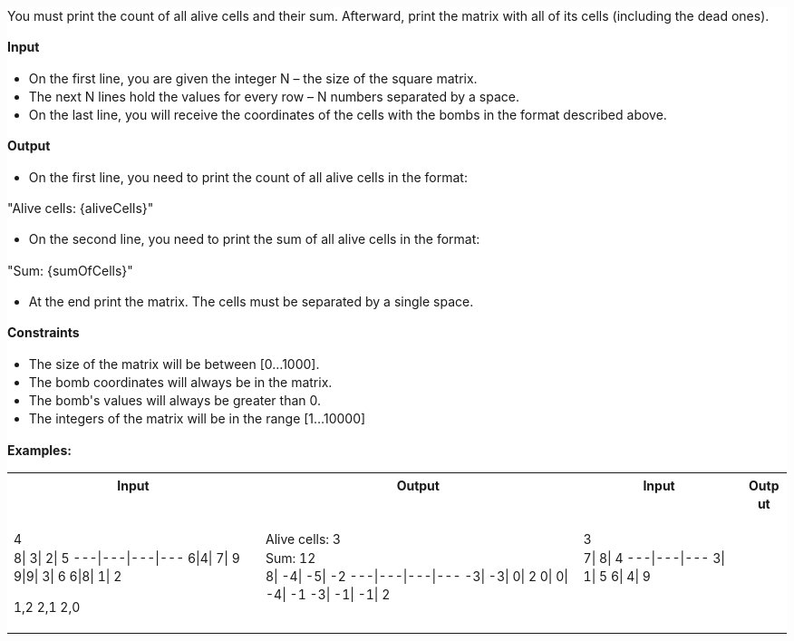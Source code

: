 You must print the count of all alive cells and their sum. Afterward, print the matrix with all of its cells (including the dead ones).

**Input**
- On the first line, you are given the integer N – the size of the square matrix.
- The next N lines hold the values for every row – N numbers separated by a space.
- On the last line, you will receive the coordinates of the cells with the bombs in the format described above.

**Output**
- On the first line, you need to print the count of all alive cells in the format:

"Alive cells: {aliveCells}"

- On the second line, you need to print the sum of all alive cells in the format:

"Sum: {sumOfCells}"

- At the end print the matrix. The cells must be separated by a single space.

**Constraints**
- The size of the matrix will be between [0…1000].
- The bomb coordinates will always be in the matrix.
- The bomb's values will always be greater than 0.
- The integers of the matrix will be in the range [1…10000]

**Examples:**
<table>
<tr><th>Input</th><th>Output</th><th>Input</th><th>Output</th></tr>
<tr><td>

4<br/>
8| 3| 2| 5
---|---|---|---
6|4| 7| 9
9|9| 3| 6
6|8| 1| 2

1,2 2,1 2,0 

</td><td>

Alive cells: 3<br/> Sum: 12<br/> 
8| -4| -5| -2
---|---|---|---
-3| -3| 0| 2
0| 0| -4| -1
-3| -1| -1| 2
</td>
<td>

3<br/>
7| 8| 4
---|---|---
3| 1| 5
6| 4| 9
